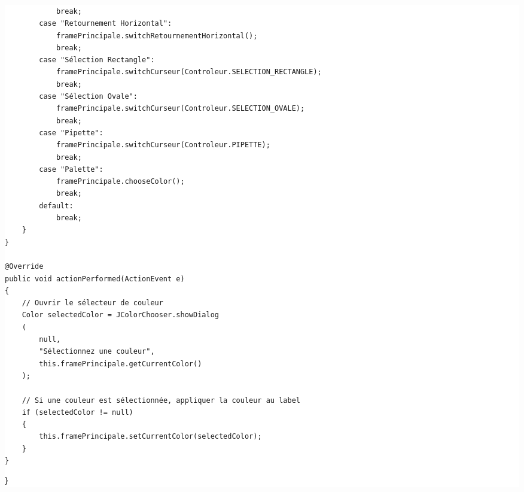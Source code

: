 				break;
			case "Retournement Horizontal":
				framePrincipale.switchRetournementHorizontal();
				break;
			case "Sélection Rectangle":
				framePrincipale.switchCurseur(Controleur.SELECTION_RECTANGLE);
				break;
			case "Sélection Ovale":
				framePrincipale.switchCurseur(Controleur.SELECTION_OVALE);
				break;
			case "Pipette":
				framePrincipale.switchCurseur(Controleur.PIPETTE);
				break;
			case "Palette":
				framePrincipale.chooseColor();
				break;
			default:
				break;
		}
	}
	
	@Override
	public void actionPerformed(ActionEvent e) 
	{
		// Ouvrir le sélecteur de couleur
        Color selectedColor = JColorChooser.showDialog
		(
            null,
            "Sélectionnez une couleur",
            this.framePrincipale.getCurrentColor()
        );

        // Si une couleur est sélectionnée, appliquer la couleur au label
        if (selectedColor != null) 
		{
            this.framePrincipale.setCurrentColor(selectedColor);
        }
	}
}
